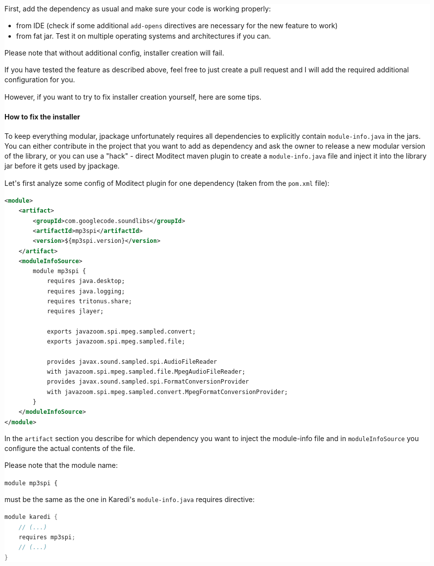 First, add the dependency as usual and make sure your code is working properly:
* from IDE (check if some additional `add-opens` directives are necessary for the new feature to work)
* from fat jar.
Test it on multiple operating systems and architectures if you can.

Please note that without additional config, installer creation will fail.

If you have tested the feature as described above, feel free to just create a pull request and I will add the required additional configuration for you.

However, if you want to try to fix installer creation yourself, here are some tips.

#### How to fix the installer

To keep everything modular, jpackage unfortunately requires all dependencies to explicitly contain `module-info.java` in the jars.
You can either contribute in the project that you want to add as dependency and ask the owner to release a new modular version of the library, or you can use a "hack" - direct Moditect maven plugin to create a `module-info.java` file and inject it into the library jar before it gets used by jpackage.

Let's first analyze some config of Moditect plugin for one dependency (taken from the `pom.xml` file):
```xml
<module>
    <artifact>
        <groupId>com.googlecode.soundlibs</groupId>
        <artifactId>mp3spi</artifactId>
        <version>${mp3spi.version}</version>
    </artifact>
    <moduleInfoSource>
        module mp3spi {
            requires java.desktop;
            requires java.logging;
            requires tritonus.share;
            requires jlayer;
    
            exports javazoom.spi.mpeg.sampled.convert;
            exports javazoom.spi.mpeg.sampled.file;
    
            provides javax.sound.sampled.spi.AudioFileReader
            with javazoom.spi.mpeg.sampled.file.MpegAudioFileReader;
            provides javax.sound.sampled.spi.FormatConversionProvider
            with javazoom.spi.mpeg.sampled.convert.MpegFormatConversionProvider;
        }
    </moduleInfoSource>
</module>
```
In the `artifact` section you describe for which dependency you want to inject the module-info file and in `moduleInfoSource` you configure the actual contents of the file.

Please note that the module name:
```
module mp3spi {
```
must be the same as the one in Karedi's `module-info.java` requires directive:
```java
module karedi {
    // (...)
    requires mp3spi;
    // (...)
}
```
